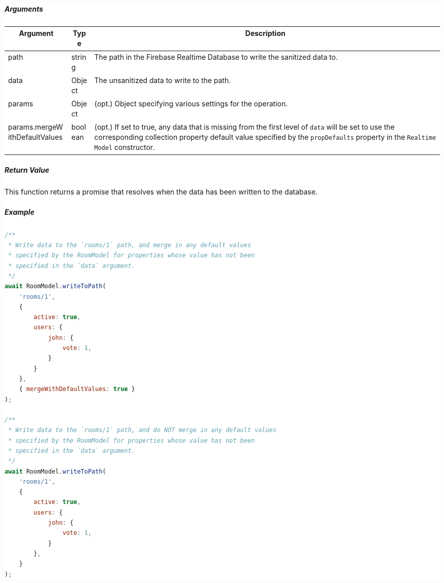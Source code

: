 ##### Arguments

| Argument | Type | Description |
| --- | --- | --- |
| path | string | The path in the Firebase Realtime Database to write the sanitized data to. |
| data | Object | The unsanitized data to write to the path. |
| params | Object | (opt.) Object specifying various settings for the operation. |
| params.mergeWithDefaultValues | boolean | (opt.) If set to true, any data that is missing from the first level of `data` will be set to use the corresponding collection property default value specified by the `propDefaults` property in the `RealtimeModel` constructor. |

##### Return Value

This function returns a promise that resolves when the data has been written to the database.

##### Example

```js
/**
 * Write data to the `rooms/1` path, and merge in any default values
 * specified by the RoomModel for properties whose value has not been
 * specified in the `data` argument.
 */
await RoomModel.writeToPath(
    'rooms/1',
    {
        active: true,
        users: {
            john: {
                vote: 1,
            }
        }
    },
    { mergeWithDefaultValues: true }
);

/**
 * Write data to the `rooms/1` path, and do NOT merge in any default values
 * specified by the RoomModel for properties whose value has not been
 * specified in the `data` argument.
 */
await RoomModel.writeToPath(
    'rooms/1',
    {
        active: true,
        users: {
            john: {
                vote: 1,
            }
        },
    }
);
```

